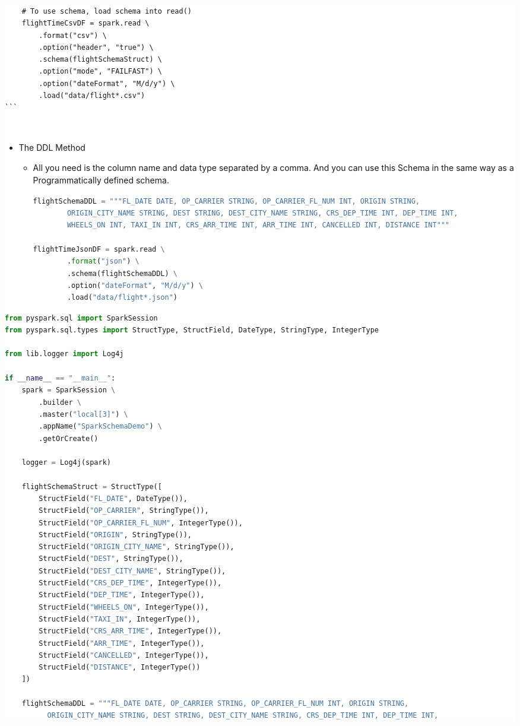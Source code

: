         # To use schema, load schema into read()
        flightTimeCsvDF = spark.read \
            .format("csv") \
            .option("header", "true") \
            .schema(flightSchemaStruct) \
            .option("mode", "FAILFAST") \
            .option("dateFormat", "M/d/y") \
            .load("data/flight*.csv")
    ```

<br>

- The DDL Method

  - All you need is the column name and data type separated by a comma.
  And you can use this Schema in the same way as a Programmatically defined schema.

    ``` py
    flightSchemaDDL = """FL_DATE DATE, OP_CARRIER STRING, OP_CARRIER_FL_NUM INT, ORIGIN STRING, 
            ORIGIN_CITY_NAME STRING, DEST STRING, DEST_CITY_NAME STRING, CRS_DEP_TIME INT, DEP_TIME INT, 
            WHEELS_ON INT, TAXI_IN INT, CRS_ARR_TIME INT, ARR_TIME INT, CANCELLED INT, DISTANCE INT"""

    flightTimeJsonDF = spark.read \
            .format("json") \
            .schema(flightSchemaDDL) \
            .option("dateFormat", "M/d/y") \
            .load("data/flight*.json")          
    ```

``` py
from pyspark.sql import SparkSession
from pyspark.sql.types import StructType, StructField, DateType, StringType, IntegerType

from lib.logger import Log4j

if __name__ == "__main__":
    spark = SparkSession \
        .builder \
        .master("local[3]") \
        .appName("SparkSchemaDemo") \
        .getOrCreate()

    logger = Log4j(spark)

    flightSchemaStruct = StructType([
        StructField("FL_DATE", DateType()),
        StructField("OP_CARRIER", StringType()),
        StructField("OP_CARRIER_FL_NUM", IntegerType()),
        StructField("ORIGIN", StringType()),
        StructField("ORIGIN_CITY_NAME", StringType()),
        StructField("DEST", StringType()),
        StructField("DEST_CITY_NAME", StringType()),
        StructField("CRS_DEP_TIME", IntegerType()),
        StructField("DEP_TIME", IntegerType()),
        StructField("WHEELS_ON", IntegerType()),
        StructField("TAXI_IN", IntegerType()),
        StructField("CRS_ARR_TIME", IntegerType()),
        StructField("ARR_TIME", IntegerType()),
        StructField("CANCELLED", IntegerType()),
        StructField("DISTANCE", IntegerType())
    ])

    flightSchemaDDL = """FL_DATE DATE, OP_CARRIER STRING, OP_CARRIER_FL_NUM INT, ORIGIN STRING, 
          ORIGIN_CITY_NAME STRING, DEST STRING, DEST_CITY_NAME STRING, CRS_DEP_TIME INT, DEP_TIME INT, 
```